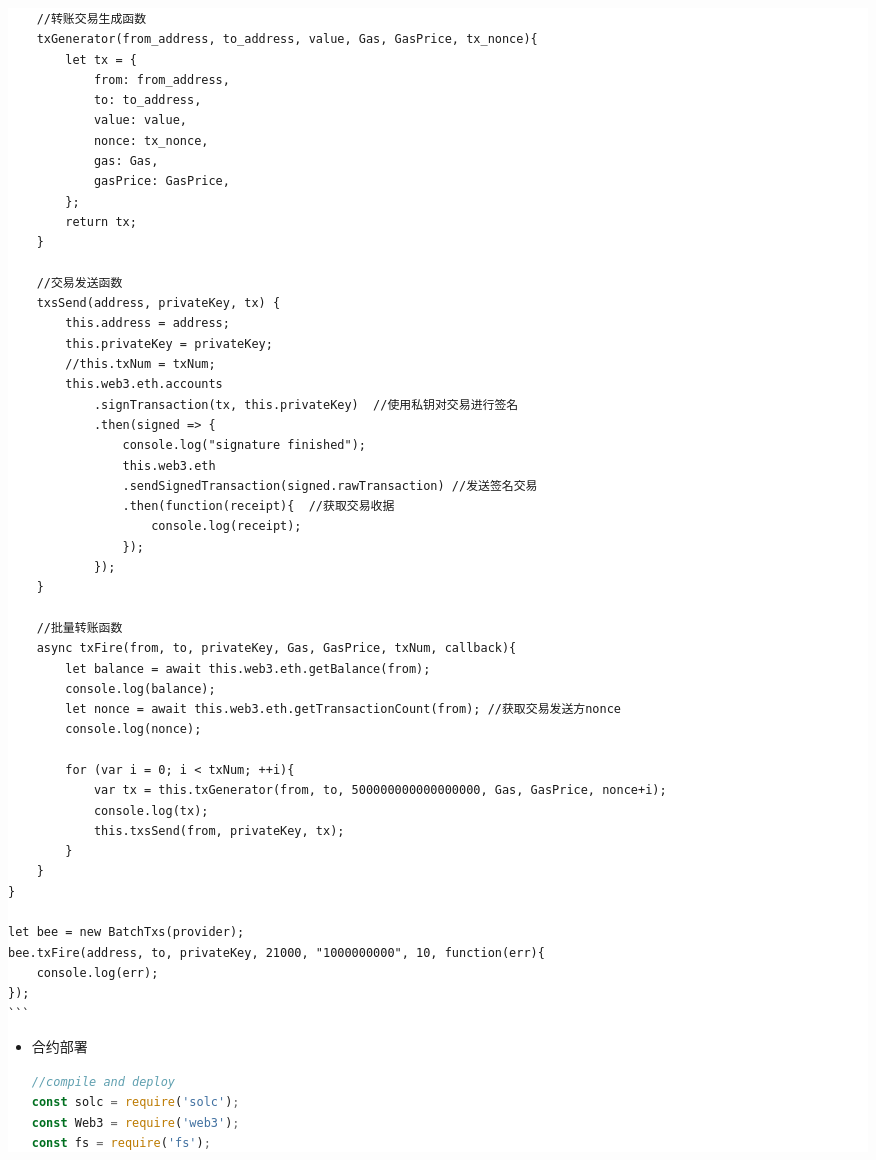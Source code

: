        //转账交易生成函数
        txGenerator(from_address, to_address, value, Gas, GasPrice, tx_nonce){
            let tx = {
                from: from_address,
                to: to_address,
                value: value,
                nonce: tx_nonce,
                gas: Gas,
                gasPrice: GasPrice,
            };
            return tx;
        }
        
        //交易发送函数
        txsSend(address, privateKey, tx) {
            this.address = address;
            this.privateKey = privateKey;
            //this.txNum = txNum;
            this.web3.eth.accounts
                .signTransaction(tx, this.privateKey)  //使用私钥对交易进行签名
                .then(signed => {
                    console.log("signature finished");
                    this.web3.eth
                    .sendSignedTransaction(signed.rawTransaction) //发送签名交易
                    .then(function(receipt){  //获取交易收据
                        console.log(receipt);
                    });
                });
        }
        
        //批量转账函数
        async txFire(from, to, privateKey, Gas, GasPrice, txNum, callback){
            let balance = await this.web3.eth.getBalance(from);
            console.log(balance);
            let nonce = await this.web3.eth.getTransactionCount(from); //获取交易发送方nonce
            console.log(nonce);
            
            for (var i = 0; i < txNum; ++i){
                var tx = this.txGenerator(from, to, 500000000000000000, Gas, GasPrice, nonce+i);
                console.log(tx);
                this.txsSend(from, privateKey, tx);      
            } 
        }
    }
     
    let bee = new BatchTxs(provider);
    bee.txFire(address, to, privateKey, 21000, "1000000000", 10, function(err){
        console.log(err);
    });
    ```
  * 合约部署
    
    ```js
    //compile and deploy
    const solc = require('solc');
    const Web3 = require('web3');
    const fs = require('fs');
